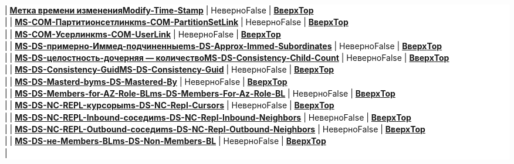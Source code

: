 | [<span data-ttu-id="5856b-494">**Метка времени изменения**</span><span class="sxs-lookup"><span data-stu-id="5856b-494">**Modify-Time-Stamp**</span></span>](a-modifytimestamp.md)                              | <span data-ttu-id="5856b-495">Неверно</span><span class="sxs-lookup"><span data-stu-id="5856b-495">False</span></span>     | [<span data-ttu-id="5856b-496">**Вверх**</span><span class="sxs-lookup"><span data-stu-id="5856b-496">**Top**</span></span>](c-top.md)<br/> |
| [<span data-ttu-id="5856b-497">**MS-COM-Партитионсетлинк**</span><span class="sxs-lookup"><span data-stu-id="5856b-497">**ms-COM-PartitionSetLink**</span></span>](a-mscom-partitionsetlink.md)                 | <span data-ttu-id="5856b-498">Неверно</span><span class="sxs-lookup"><span data-stu-id="5856b-498">False</span></span>     | [<span data-ttu-id="5856b-499">**Вверх**</span><span class="sxs-lookup"><span data-stu-id="5856b-499">**Top**</span></span>](c-top.md)<br/> |
| [<span data-ttu-id="5856b-500">**MS-COM-Усерлинк**</span><span class="sxs-lookup"><span data-stu-id="5856b-500">**ms-COM-UserLink**</span></span>](a-mscom-userlink.md)                                 | <span data-ttu-id="5856b-501">Неверно</span><span class="sxs-lookup"><span data-stu-id="5856b-501">False</span></span>     | [<span data-ttu-id="5856b-502">**Вверх**</span><span class="sxs-lookup"><span data-stu-id="5856b-502">**Top**</span></span>](c-top.md)<br/> |
| [<span data-ttu-id="5856b-503">**MS-DS-примерно-Иммед-подчиненные**</span><span class="sxs-lookup"><span data-stu-id="5856b-503">**ms-DS-Approx-Immed-Subordinates**</span></span>](a-msds-approx-immed-subordinates.md) | <span data-ttu-id="5856b-504">Неверно</span><span class="sxs-lookup"><span data-stu-id="5856b-504">False</span></span>     | [<span data-ttu-id="5856b-505">**Вверх**</span><span class="sxs-lookup"><span data-stu-id="5856b-505">**Top**</span></span>](c-top.md)<br/> |
| [<span data-ttu-id="5856b-506">**MS-DS-целостность-дочерняя — количество**</span><span class="sxs-lookup"><span data-stu-id="5856b-506">**MS-DS-Consistency-Child-Count**</span></span>](a-ms-ds-consistencychildcount.md)      | <span data-ttu-id="5856b-507">Неверно</span><span class="sxs-lookup"><span data-stu-id="5856b-507">False</span></span>     | [<span data-ttu-id="5856b-508">**Вверх**</span><span class="sxs-lookup"><span data-stu-id="5856b-508">**Top**</span></span>](c-top.md)<br/> |
| [<span data-ttu-id="5856b-509">**MS-DS-Consistencу-Guid**</span><span class="sxs-lookup"><span data-stu-id="5856b-509">**MS-DS-Consistency-Guid**</span></span>](a-ms-ds-consistencyguid.md)                   | <span data-ttu-id="5856b-510">Неверно</span><span class="sxs-lookup"><span data-stu-id="5856b-510">False</span></span>     | [<span data-ttu-id="5856b-511">**Вверх**</span><span class="sxs-lookup"><span data-stu-id="5856b-511">**Top**</span></span>](c-top.md)<br/> |
| [<span data-ttu-id="5856b-512">**MS-DS-Masterd-by**</span><span class="sxs-lookup"><span data-stu-id="5856b-512">**ms-DS-Mastered-By**</span></span>](a-msds-masteredby.md)                              | <span data-ttu-id="5856b-513">Неверно</span><span class="sxs-lookup"><span data-stu-id="5856b-513">False</span></span>     | [<span data-ttu-id="5856b-514">**Вверх**</span><span class="sxs-lookup"><span data-stu-id="5856b-514">**Top**</span></span>](c-top.md)<br/> |
| [<span data-ttu-id="5856b-515">**MS-DS-Members-for-AZ-Role-BL**</span><span class="sxs-lookup"><span data-stu-id="5856b-515">**ms-DS-Members-For-Az-Role-BL**</span></span>](a-msds-membersforazrolebl.md)           | <span data-ttu-id="5856b-516">Неверно</span><span class="sxs-lookup"><span data-stu-id="5856b-516">False</span></span>     | [<span data-ttu-id="5856b-517">**Вверх**</span><span class="sxs-lookup"><span data-stu-id="5856b-517">**Top**</span></span>](c-top.md)<br/> |
| [<span data-ttu-id="5856b-518">**MS-DS-NC-REPL-курсоры**</span><span class="sxs-lookup"><span data-stu-id="5856b-518">**ms-DS-NC-Repl-Cursors**</span></span>](a-msds-ncreplcursors.md)                       | <span data-ttu-id="5856b-519">Неверно</span><span class="sxs-lookup"><span data-stu-id="5856b-519">False</span></span>     | [<span data-ttu-id="5856b-520">**Вверх**</span><span class="sxs-lookup"><span data-stu-id="5856b-520">**Top**</span></span>](c-top.md)<br/> |
| [<span data-ttu-id="5856b-521">**MS-DS-NC-REPL-Inbound-соседи**</span><span class="sxs-lookup"><span data-stu-id="5856b-521">**ms-DS-NC-Repl-Inbound-Neighbors**</span></span>](a-msds-ncreplinboundneighbors.md)    | <span data-ttu-id="5856b-522">Неверно</span><span class="sxs-lookup"><span data-stu-id="5856b-522">False</span></span>     | [<span data-ttu-id="5856b-523">**Вверх**</span><span class="sxs-lookup"><span data-stu-id="5856b-523">**Top**</span></span>](c-top.md)<br/> |
| [<span data-ttu-id="5856b-524">**MS-DS-NC-REPL-Outbound-соседи**</span><span class="sxs-lookup"><span data-stu-id="5856b-524">**ms-DS-NC-Repl-Outbound-Neighbors**</span></span>](a-msds-ncreploutboundneighbors.md)  | <span data-ttu-id="5856b-525">Неверно</span><span class="sxs-lookup"><span data-stu-id="5856b-525">False</span></span>     | [<span data-ttu-id="5856b-526">**Вверх**</span><span class="sxs-lookup"><span data-stu-id="5856b-526">**Top**</span></span>](c-top.md)<br/> |
| [<span data-ttu-id="5856b-527">**MS-DS-не-Members-BL**</span><span class="sxs-lookup"><span data-stu-id="5856b-527">**ms-DS-Non-Members-BL**</span></span>](a-msds-nonmembersbl.md)                         | <span data-ttu-id="5856b-528">Неверно</span><span class="sxs-lookup"><span data-stu-id="5856b-528">False</span></span>     | [<span data-ttu-id="5856b-529">**Вверх**</span><span class="sxs-lookup"><span data-stu-id="5856b-529">**Top**</span></span>](c-top.md)<br/> |